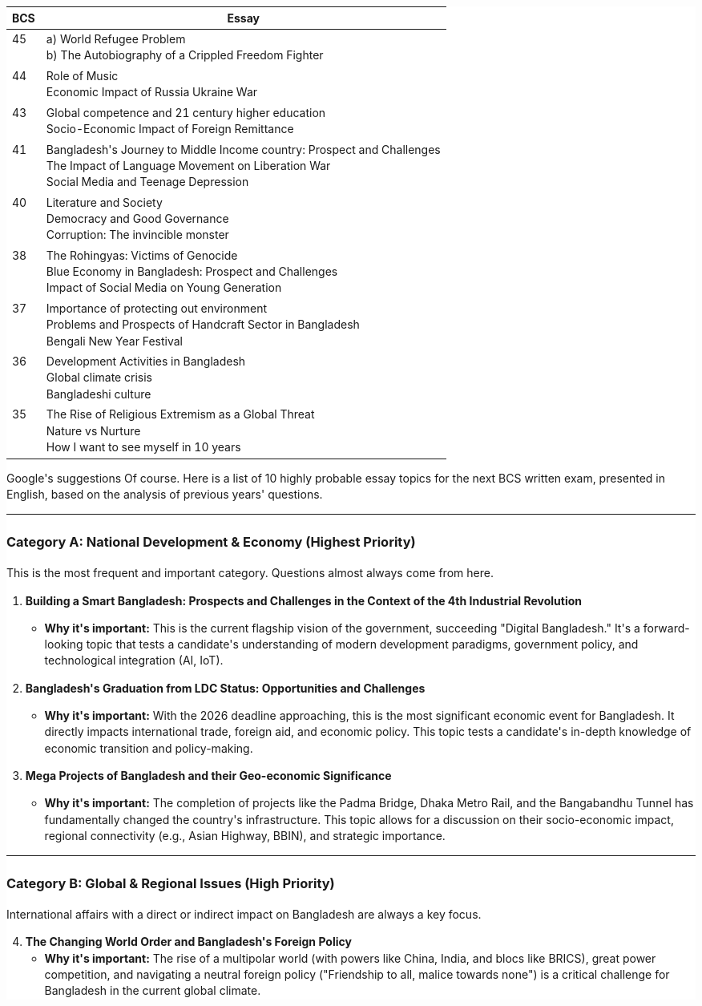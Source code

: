 
| BCS | Essay                                                                                                                                                              |
| --- | ------------------------------------------------------------------------------------------------------------------------------------------------------------------ |
| 45  | a) World Refugee Problem<br>b) The Autobiography of a Crippled Freedom Fighter                                                                                     |
| 44  | Role of Music<br>Economic Impact of Russia Ukraine War                                                                                                             |
| 43  | Global competence and 21 century higher education<br>Socio-Economic Impact of Foreign Remittance                                                                   |
| 41  | Bangladesh's Journey to Middle Income country: Prospect and Challenges<br>The Impact of Language Movement on Liberation War<br>Social Media and Teenage Depression |
| 40  | Literature and Society<br>Democracy and Good Governance<br>Corruption: The invincible monster                                                                      |
| 38  | The Rohingyas: Victims of Genocide<br>Blue Economy in Bangladesh: Prospect and Challenges<br>Impact of Social Media on Young Generation                            |
| 37  | Importance of protecting out environment<br>Problems and Prospects of Handcraft Sector in Bangladesh<br>Bengali New Year Festival                                  |
| 36  | Development Activities in Bangladesh<br>Global climate crisis<br>Bangladeshi culture                                                                               |
| 35  | The Rise of Religious Extremism as a Global Threat<br>Nature vs Nurture<br>How I want to see myself in 10 years                                                    |

Google's suggestions
Of course. Here is a list of 10 highly probable essay topics for the next BCS written exam, presented in English, based on the analysis of previous years' questions.

---

### **Category A: National Development & Economy (Highest Priority)**

This is the most frequent and important category. Questions almost always come from here.

1.  **Building a Smart Bangladesh: Prospects and Challenges in the Context of the 4th Industrial Revolution**
    *   **Why it's important:** This is the current flagship vision of the government, succeeding "Digital Bangladesh." It's a forward-looking topic that tests a candidate's understanding of modern development paradigms, government policy, and technological integration (AI, IoT).

2.  **Bangladesh's Graduation from LDC Status: Opportunities and Challenges**
    *   **Why it's important:** With the 2026 deadline approaching, this is the most significant economic event for Bangladesh. It directly impacts international trade, foreign aid, and economic policy. This topic tests a candidate's in-depth knowledge of economic transition and policy-making.

3.  **Mega Projects of Bangladesh and their Geo-economic Significance**
    *   **Why it's important:** The completion of projects like the Padma Bridge, Dhaka Metro Rail, and the Bangabandhu Tunnel has fundamentally changed the country's infrastructure. This topic allows for a discussion on their socio-economic impact, regional connectivity (e.g., Asian Highway, BBIN), and strategic importance.

---
### **Category B: Global & Regional Issues (High Priority)**

International affairs with a direct or indirect impact on Bangladesh are always a key focus.

4.  **The Changing World Order and Bangladesh's Foreign Policy**
    *   **Why it's important:** The rise of a multipolar world (with powers like China, India, and blocs like BRICS), great power competition, and navigating a neutral foreign policy ("Friendship to all, malice towards none") is a critical challenge for Bangladesh in the current global climate.
